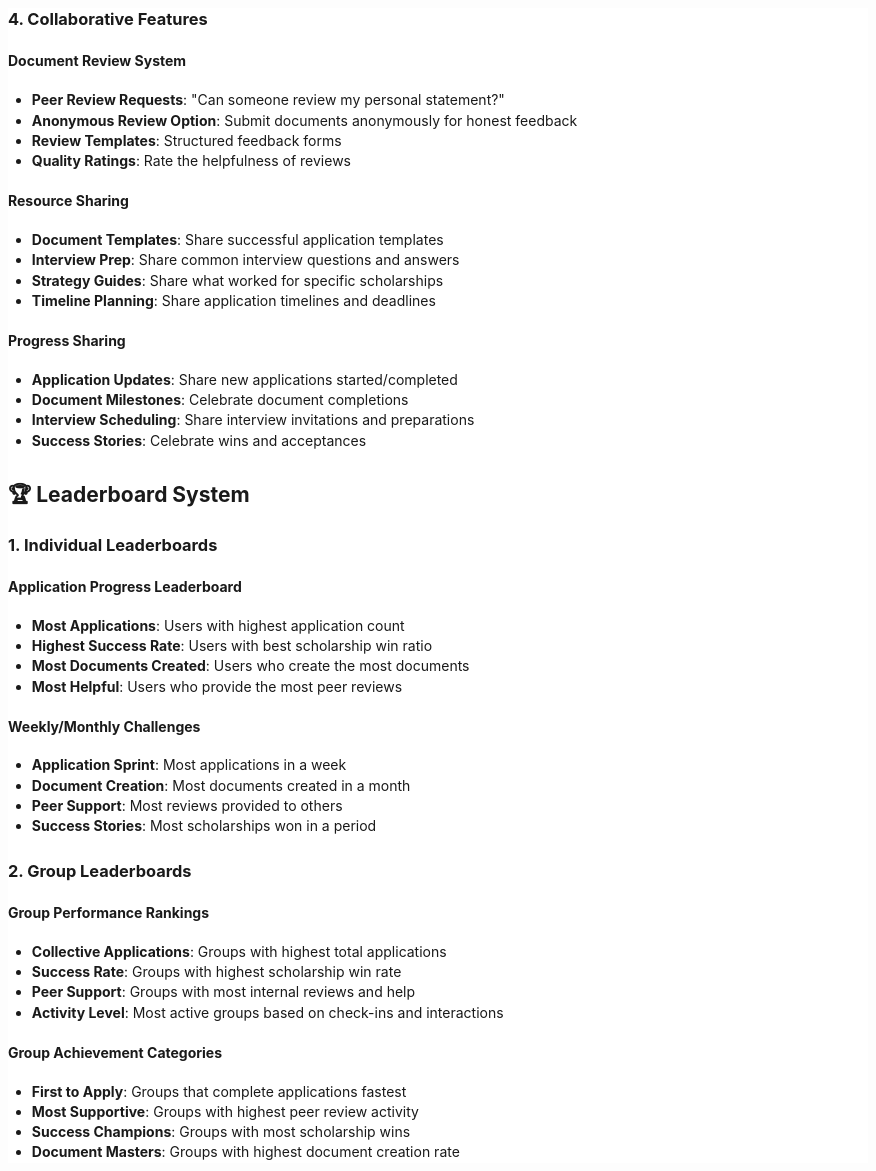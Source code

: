 ### 4. Collaborative Features

#### Document Review System
- **Peer Review Requests**: "Can someone review my personal statement?"
- **Anonymous Review Option**: Submit documents anonymously for honest feedback
- **Review Templates**: Structured feedback forms
- **Quality Ratings**: Rate the helpfulness of reviews

#### Resource Sharing
- **Document Templates**: Share successful application templates
- **Interview Prep**: Share common interview questions and answers
- **Strategy Guides**: Share what worked for specific scholarships
- **Timeline Planning**: Share application timelines and deadlines

#### Progress Sharing
- **Application Updates**: Share new applications started/completed
- **Document Milestones**: Celebrate document completions
- **Interview Scheduling**: Share interview invitations and preparations
- **Success Stories**: Celebrate wins and acceptances

## 🏆 Leaderboard System

### 1. Individual Leaderboards

#### Application Progress Leaderboard
- **Most Applications**: Users with highest application count
- **Highest Success Rate**: Users with best scholarship win ratio
- **Most Documents Created**: Users who create the most documents
- **Most Helpful**: Users who provide the most peer reviews

#### Weekly/Monthly Challenges
- **Application Sprint**: Most applications in a week
- **Document Creation**: Most documents created in a month
- **Peer Support**: Most reviews provided to others
- **Success Stories**: Most scholarships won in a period

### 2. Group Leaderboards

#### Group Performance Rankings
- **Collective Applications**: Groups with highest total applications
- **Success Rate**: Groups with highest scholarship win rate
- **Peer Support**: Groups with most internal reviews and help
- **Activity Level**: Most active groups based on check-ins and interactions

#### Group Achievement Categories
- **First to Apply**: Groups that complete applications fastest
- **Most Supportive**: Groups with highest peer review activity
- **Success Champions**: Groups with most scholarship wins
- **Document Masters**: Groups with highest document creation rate
